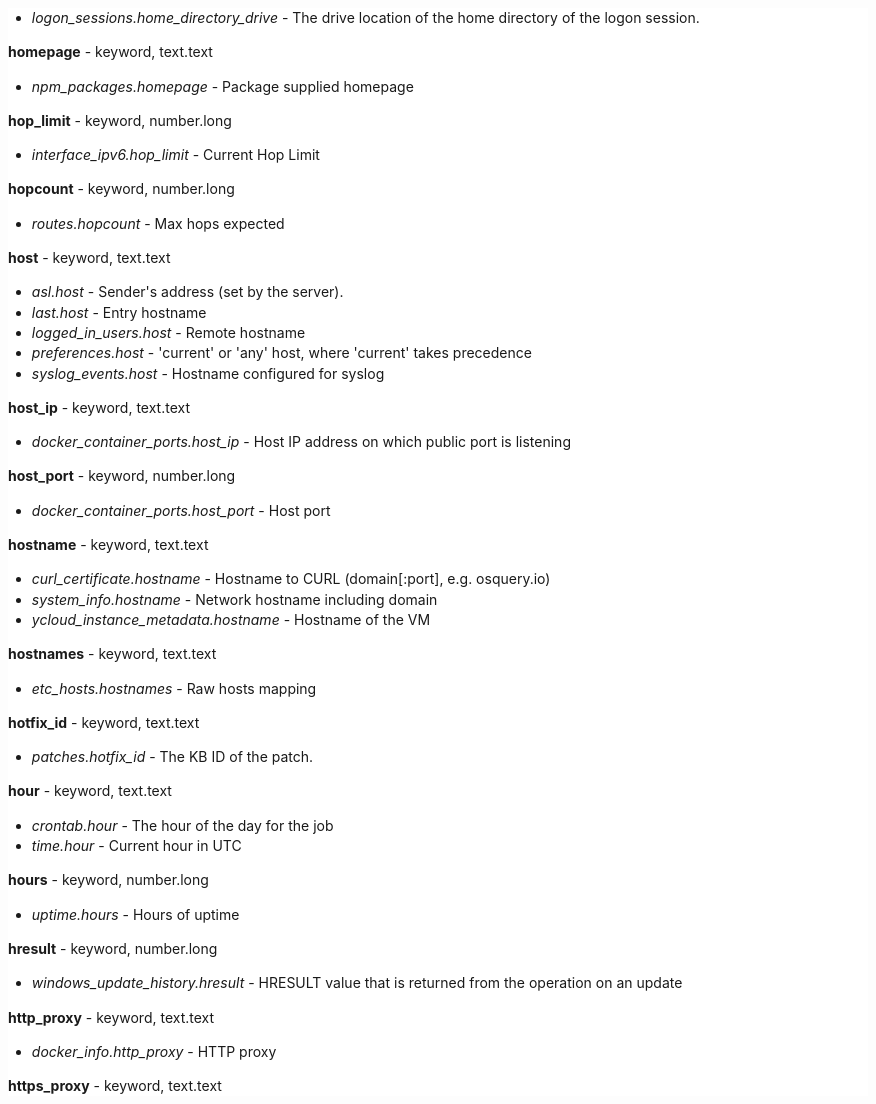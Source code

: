 * *logon_sessions.home_directory_drive* - The drive location of the home directory of the logon session.

**homepage** - keyword, text.text

* *npm_packages.homepage* - Package supplied homepage

**hop_limit** - keyword, number.long

* *interface_ipv6.hop_limit* - Current Hop Limit

**hopcount** - keyword, number.long

* *routes.hopcount* - Max hops expected

**host** - keyword, text.text

* *asl.host* - Sender's address (set by the server).
* *last.host* - Entry hostname
* *logged_in_users.host* - Remote hostname
* *preferences.host* - 'current' or 'any' host, where 'current' takes precedence
* *syslog_events.host* - Hostname configured for syslog

**host_ip** - keyword, text.text

* *docker_container_ports.host_ip* - Host IP address on which public port is listening

**host_port** - keyword, number.long

* *docker_container_ports.host_port* - Host port

**hostname** - keyword, text.text

* *curl_certificate.hostname* - Hostname to CURL (domain[:port], e.g. osquery.io)
* *system_info.hostname* - Network hostname including domain
* *ycloud_instance_metadata.hostname* - Hostname of the VM

**hostnames** - keyword, text.text

* *etc_hosts.hostnames* - Raw hosts mapping

**hotfix_id** - keyword, text.text

* *patches.hotfix_id* - The KB ID of the patch.

**hour** - keyword, text.text

* *crontab.hour* - The hour of the day for the job
* *time.hour* - Current hour in UTC

**hours** - keyword, number.long

* *uptime.hours* - Hours of uptime

**hresult** - keyword, number.long

* *windows_update_history.hresult* - HRESULT value that is returned from the operation on an update

**http_proxy** - keyword, text.text

* *docker_info.http_proxy* - HTTP proxy

**https_proxy** - keyword, text.text
